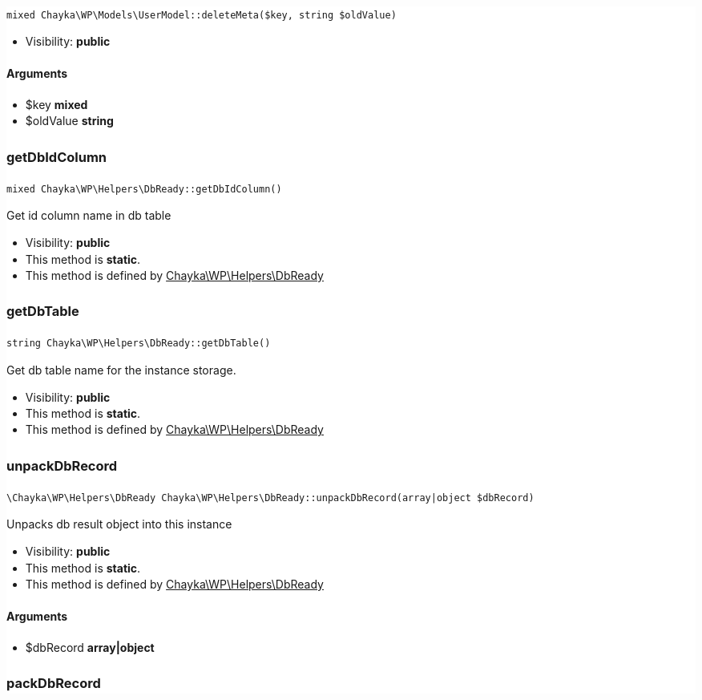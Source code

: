     mixed Chayka\WP\Models\UserModel::deleteMeta($key, string $oldValue)





* Visibility: **public**


#### Arguments
* $key **mixed**
* $oldValue **string**



### getDbIdColumn

    mixed Chayka\WP\Helpers\DbReady::getDbIdColumn()

Get id column name in db table



* Visibility: **public**
* This method is **static**.
* This method is defined by [Chayka\WP\Helpers\DbReady](Chayka-WP-Helpers-DbReady.md)




### getDbTable

    string Chayka\WP\Helpers\DbReady::getDbTable()

Get db table name for the instance storage.



* Visibility: **public**
* This method is **static**.
* This method is defined by [Chayka\WP\Helpers\DbReady](Chayka-WP-Helpers-DbReady.md)




### unpackDbRecord

    \Chayka\WP\Helpers\DbReady Chayka\WP\Helpers\DbReady::unpackDbRecord(array|object $dbRecord)

Unpacks db result object into this instance



* Visibility: **public**
* This method is **static**.
* This method is defined by [Chayka\WP\Helpers\DbReady](Chayka-WP-Helpers-DbReady.md)


#### Arguments
* $dbRecord **array|object**



### packDbRecord
